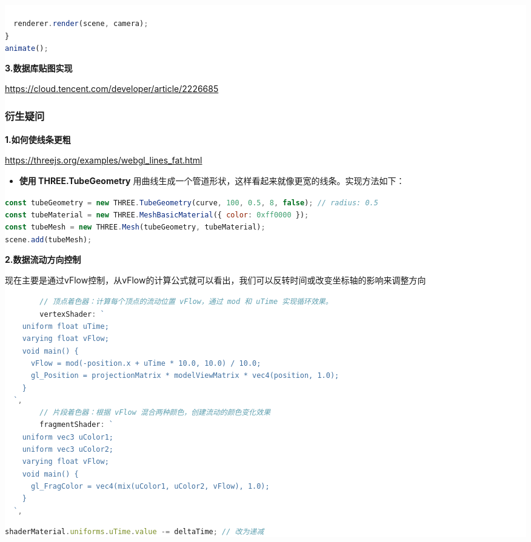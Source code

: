 ```js
  
  renderer.render(scene, camera);
}
animate();
```



**3.数据库贴图实现**

https://cloud.tencent.com/developer/article/2226685



### 衍生疑问

**1.如何使线条更粗**

https://threejs.org/examples/webgl_lines_fat.html

- **使用 THREE.TubeGeometry**
  用曲线生成一个管道形状，这样看起来就像更宽的线条。实现方法如下：

```js
const tubeGeometry = new THREE.TubeGeometry(curve, 100, 0.5, 8, false); // radius: 0.5
const tubeMaterial = new THREE.MeshBasicMaterial({ color: 0xff0000 });
const tubeMesh = new THREE.Mesh(tubeGeometry, tubeMaterial);
scene.add(tubeMesh);
```



**2.数据流动方向控制**

现在主要是通过vFlow控制，从vFlow的计算公式就可以看出，我们可以反转时间或改变坐标轴的影响来调整方向

```js
        // 顶点着色器：计算每个顶点的流动位置 vFlow，通过 mod 和 uTime 实现循环效果。
        vertexShader: `
    uniform float uTime;
    varying float vFlow;
    void main() {
      vFlow = mod(-position.x + uTime * 10.0, 10.0) / 10.0;
      gl_Position = projectionMatrix * modelViewMatrix * vec4(position, 1.0);
    }
  `,
        // 片段着色器：根据 vFlow 混合两种颜色，创建流动的颜色变化效果
        fragmentShader: `
    uniform vec3 uColor1;
    uniform vec3 uColor2;
    varying float vFlow;
    void main() {
      gl_FragColor = vec4(mix(uColor1, uColor2, vFlow), 1.0);
    }
  `,
```

```js
shaderMaterial.uniforms.uTime.value -= deltaTime; // 改为递减
```
